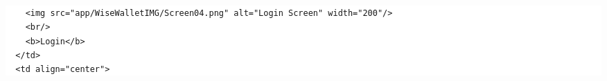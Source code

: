         <img src="app/WiseWalletIMG/Screen04.png" alt="Login Screen" width="200"/>
        <br/>
        <b>Login</b>
      </td>
      <td align="center">